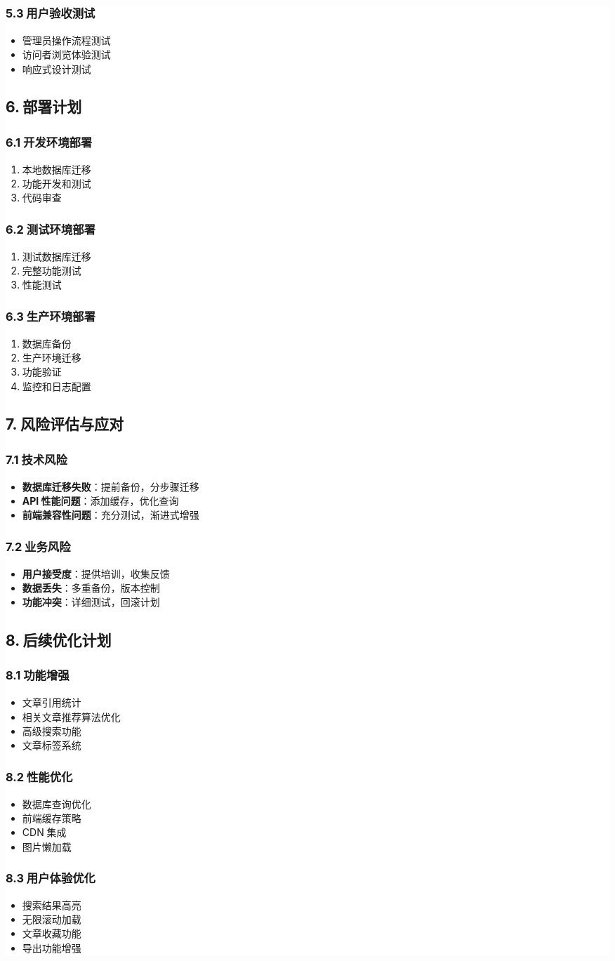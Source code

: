 ### 5.3 用户验收测试
- 管理员操作流程测试
- 访问者浏览体验测试
- 响应式设计测试

## 6. 部署计划

### 6.1 开发环境部署
1. 本地数据库迁移
2. 功能开发和测试
3. 代码审查

### 6.2 测试环境部署
1. 测试数据库迁移
2. 完整功能测试
3. 性能测试

### 6.3 生产环境部署
1. 数据库备份
2. 生产环境迁移
3. 功能验证
4. 监控和日志配置

## 7. 风险评估与应对

### 7.1 技术风险
- **数据库迁移失败**：提前备份，分步骤迁移
- **API 性能问题**：添加缓存，优化查询
- **前端兼容性问题**：充分测试，渐进式增强

### 7.2 业务风险
- **用户接受度**：提供培训，收集反馈
- **数据丢失**：多重备份，版本控制
- **功能冲突**：详细测试，回滚计划

## 8. 后续优化计划

### 8.1 功能增强
- 文章引用统计
- 相关文章推荐算法优化
- 高级搜索功能
- 文章标签系统

### 8.2 性能优化
- 数据库查询优化
- 前端缓存策略
- CDN 集成
- 图片懒加载

### 8.3 用户体验优化
- 搜索结果高亮
- 无限滚动加载
- 文章收藏功能
- 导出功能增强